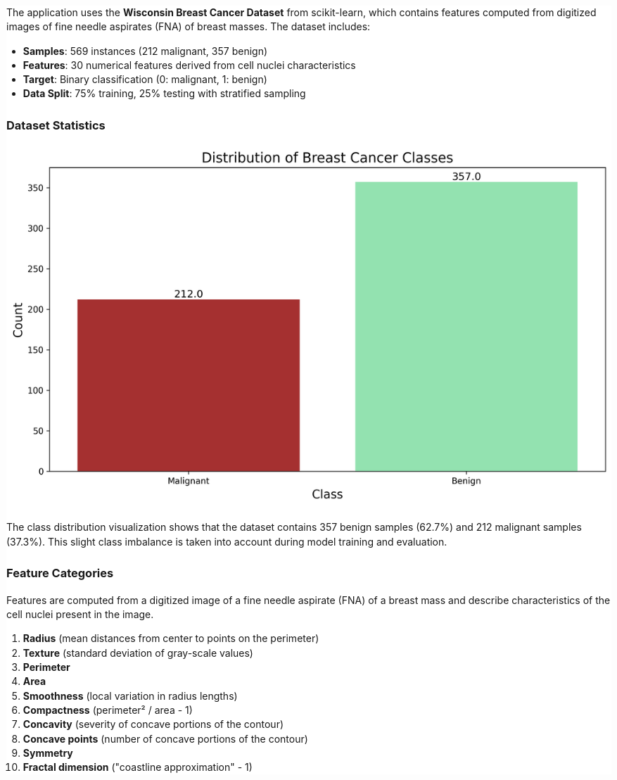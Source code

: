 The application uses the **Wisconsin Breast Cancer Dataset** from scikit-learn, which contains features computed from digitized images of fine needle aspirates (FNA) of breast masses. The dataset includes:

- **Samples**: 569 instances (212 malignant, 357 benign)
- **Features**: 30 numerical features derived from cell nuclei characteristics
- **Target**: Binary classification (0: malignant, 1: benign)
- **Data Split**: 75% training, 25% testing with stratified sampling

### Dataset Statistics

![Class Distribution](visualizations/class_distribution.png)

The class distribution visualization shows that the dataset contains 357 benign samples (62.7%) and 212 malignant samples (37.3%). This slight class imbalance is taken into account during model training and evaluation.

### Feature Categories

Features are computed from a digitized image of a fine needle aspirate (FNA) of a breast mass and describe characteristics of the cell nuclei present in the image.

1. **Radius** (mean distances from center to points on the perimeter)
2. **Texture** (standard deviation of gray-scale values)
3. **Perimeter**
4. **Area**
5. **Smoothness** (local variation in radius lengths)
6. **Compactness** (perimeter² / area - 1)
7. **Concavity** (severity of concave portions of the contour)
8. **Concave points** (number of concave portions of the contour)
9. **Symmetry**
10. **Fractal dimension** ("coastline approximation" - 1)
